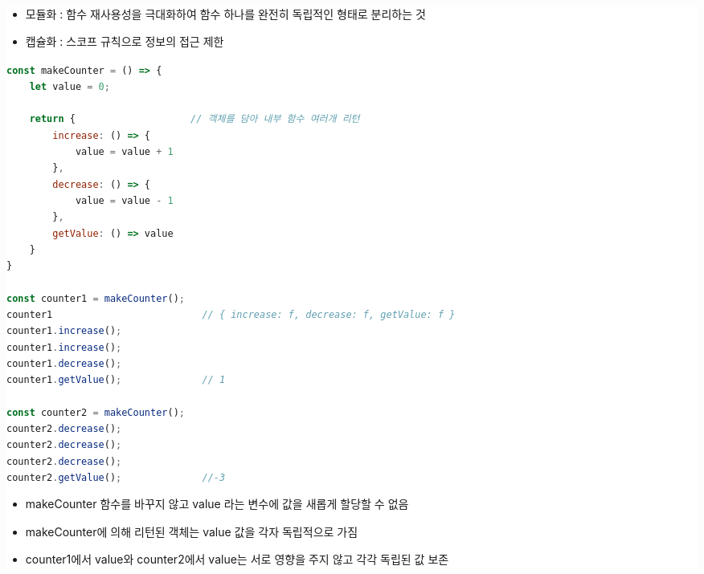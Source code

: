 - 모듈화 : 함수 재사용성을 극대화하여 함수 하나를 완전히 독립적인 형태로 분리하는 것

- 캡슐화 : 스코프 규칙으로 정보의 접근 제한
```js
const makeCounter = () => {
    let value = 0;

    return {                    // 객체를 담아 내부 함수 여러개 리턴
        increase: () => {
            value = value + 1
        },
        decrease: () => {
            value = value - 1
        },
        getValue: () => value
    }
}

const counter1 = makeCounter();
counter1                          // { increase: f, decrease: f, getValue: f }
counter1.increase();
counter1.increase();
counter1.decrease();
counter1.getValue();              // 1

const counter2 = makeCounter();
counter2.decrease();
counter2.decrease();
counter2.decrease();
counter2.getValue();              //-3
```
  - makeCounter 함수를 바꾸지 않고 value 라는 변수에 값을 새롭게 할당할 수 없음

  - makeCounter에 의해 리턴된 객체는 value 값을 각자 독립적으로 가짐

  - counter1에서 value와 counter2에서 value는 서로 영향을 주지 않고 각각 독립된 값 보존

